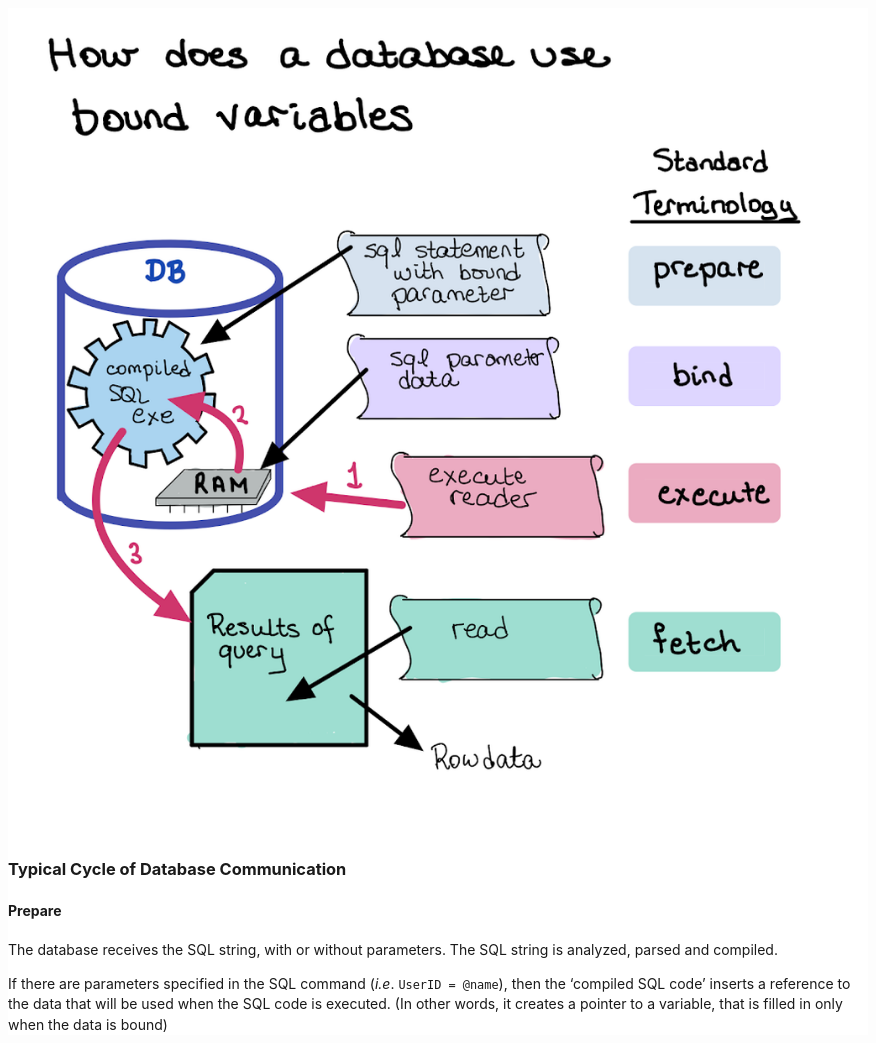 ![img](./Images/sql_binding.png)

### Typical Cycle of Database Communication

#### Prepare

The database receives the SQL string, with or without parameters.  The SQL string is analyzed, parsed and compiled. 

If there are parameters specified in the SQL command (*i.e*. `UserID = @name`), then the ‘compiled SQL code’ inserts a reference to the data that will be used when the SQL code is executed. (In other words, it creates a pointer to a variable, that is filled in only when the data is bound)
